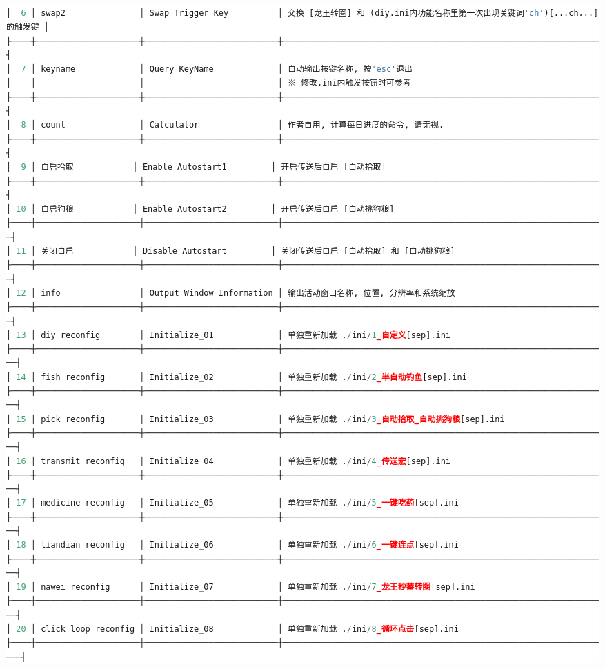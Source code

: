 ```python
│  6 │ swap2               │ Swap Trigger Key          │ 交换 [龙王转圈] 和 (diy.ini内功能名称里第一次出现关键词'ch')[...ch...] 的触发键 │
├────┼─────────────────────┼───────────────────────────┼────────────────────────────────────────────────────────────────┤
│  7 │ keyname             │ Query KeyName             │ 自动输出按键名称, 按'esc'退出                                               
│    │                     │                           │ ※ 修改.ini内触发按钮时可参考                                       
├────┼─────────────────────┼───────────────────────────┼────────────────────────────────────────────────────────────────┤
│  8 │ count               │ Calculator                │ 作者自用, 计算每日进度的命令, 请无视.                                         
├────┼─────────────────────┼───────────────────────────┼────────────────────────────────────────────────────────────────┤
│  9 │ 自启拾取            │ Enable Autostart1         │ 开启传送后自启 [自动拾取]                                                     
├────┼─────────────────────┼───────────────────────────┼────────────────────────────────────────────────────────────────┤
│ 10 │ 自启狗粮            │ Enable Autostart2         │ 开启传送后自启 [自动挑狗粮]                                                   
├────┼─────────────────────┼───────────────────────────┼─────────────────────────────────────────────────────────────────┤
│ 11 │ 关闭自启            │ Disable Autostart         │ 关闭传送后自启 [自动拾取] 和 [自动挑狗粮]                                       
├────┼─────────────────────┼───────────────────────────┼─────────────────────────────────────────────────────────────────┤
│ 12 │ info                │ Output Window Information │ 输出活动窗口名称, 位置, 分辨率和系统缩放                                       
├────┼─────────────────────┼───────────────────────────┼─────────────────────────────────────────────────────────────────┤
│ 13 │ diy reconfig        │ Initialize_01             │ 单独重新加载 ./ini/1_自定义[sep].ini                                       
├────┼─────────────────────┼───────────────────────────┼──────────────────────────────────────────────────────────────────┤
│ 14 │ fish reconfig       │ Initialize_02             │ 单独重新加载 ./ini/2_半自动钓鱼[sep].ini                                     
├────┼─────────────────────┼───────────────────────────┼──────────────────────────────────────────────────────────────────┤
│ 15 │ pick reconfig       │ Initialize_03             │ 单独重新加载 ./ini/3_自动拾取_自动挑狗粮[sep].ini                             
├────┼─────────────────────┼───────────────────────────┼──────────────────────────────────────────────────────────────────┤
│ 16 │ transmit reconfig   │ Initialize_04             │ 单独重新加载 ./ini/4_传送宏[sep].ini                                       
├────┼─────────────────────┼───────────────────────────┼──────────────────────────────────────────────────────────────────┤
│ 17 │ medicine reconfig   │ Initialize_05             │ 单独重新加载 ./ini/5_一键吃药[sep].ini                                     
├────┼─────────────────────┼───────────────────────────┼──────────────────────────────────────────────────────────────────┤
│ 18 │ liandian reconfig   │ Initialize_06             │ 单独重新加载 ./ini/6_一键连点[sep].ini                                     
├────┼─────────────────────┼───────────────────────────┼──────────────────────────────────────────────────────────────────┤
│ 19 │ nawei reconfig      │ Initialize_07             │ 单独重新加载 ./ini/7_龙王秒蓄转圈[sep].ini                                   
├────┼─────────────────────┼───────────────────────────┼──────────────────────────────────────────────────────────────────┤
│ 20 │ click loop reconfig │ Initialize_08             │ 单独重新加载 ./ini/8_循环点击[sep].ini                                     
├────┼─────────────────────┼───────────────────────────┼───────────────────────────────────────────────────────────────────┤
```